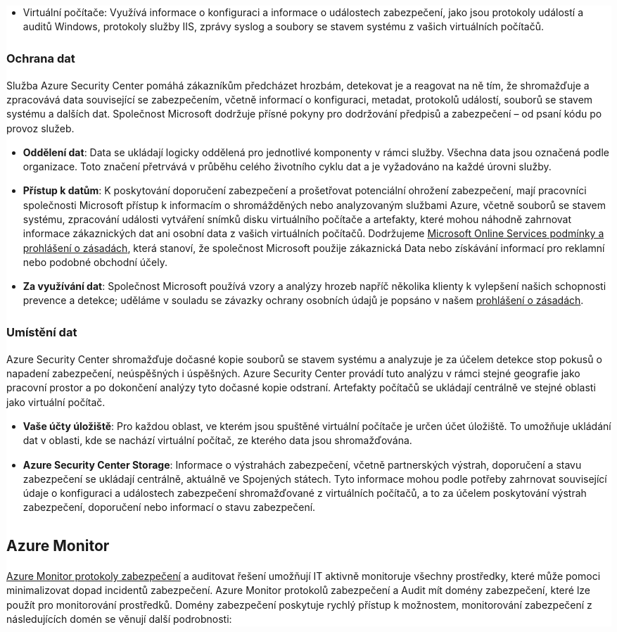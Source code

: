 -   Virtuální počítače: Využívá informace o konfiguraci a informace o událostech zabezpečení, jako jsou protokoly událostí a auditů Windows, protokoly služby IIS, zprávy syslog a soubory se stavem systému z vašich virtuálních počítačů.

### <a name="data-protection"></a>Ochrana dat

Služba Azure Security Center pomáhá zákazníkům předcházet hrozbám, detekovat je a reagovat na ně tím, že shromažďuje a zpracovává data související se zabezpečením, včetně informací o konfiguraci, metadat, protokolů událostí, souborů se stavem systému a dalších dat. Společnost Microsoft dodržuje přísné pokyny pro dodržování předpisů a zabezpečení – od psaní kódu po provoz služeb.

-   **Oddělení dat**: Data se ukládají logicky oddělená pro jednotlivé komponenty v rámci služby. Všechna data jsou označená podle organizace. Toto značení přetrvává v průběhu celého životního cyklu dat a je vyžadováno na každé úrovni služby.

-   **Přístup k datům**: K poskytování doporučení zabezpečení a prošetřovat potenciální ohrožení zabezpečení, mají pracovníci společnosti Microsoft přístup k informacím o shromážděných nebo analyzovaným službami Azure, včetně souborů se stavem systému, zpracování události vytváření snímků disku virtuálního počítače a artefakty, které mohou náhodně zahrnovat informace zákaznických dat ani osobní data z vašich virtuálních počítačů. Dodržujeme [Microsoft Online Services podmínky a prohlášení o zásadách](http://www.microsoftvolumelicensing.com/DocumentSearch.aspx?Mode=3&DocumentTypeId=31), která stanoví, že společnost Microsoft použije zákaznická Data nebo získávání informací pro reklamní nebo podobné obchodní účely.

-   **Za využívání dat**: Společnost Microsoft používá vzory a analýzy hrozeb napříč několika klienty k vylepšení našich schopnosti prevence a detekce; uděláme v souladu se závazky ochrany osobních údajů je popsáno v našem [prohlášení o zásadách](https://www.microsoft.com/en-us/privacystatement/OnlineServices/).

### <a name="data-location"></a>Umístění dat

Azure Security Center shromažďuje dočasné kopie souborů se stavem systému a analyzuje je za účelem detekce stop pokusů o napadení zabezpečení, neúspěšných i úspěšných. Azure Security Center provádí tuto analýzu v rámci stejné geografie jako pracovní prostor a po dokončení analýzy tyto dočasné kopie odstraní. Artefakty počítačů se ukládají centrálně ve stejné oblasti jako virtuální počítač.

-   **Vaše účty úložiště**: Pro každou oblast, ve kterém jsou spuštěné virtuální počítače je určen účet úložiště. To umožňuje ukládání dat v oblasti, kde se nachází virtuální počítač, ze kterého data jsou shromažďována.

-   **Azure Security Center Storage**: Informace o výstrahách zabezpečení, včetně partnerských výstrah, doporučení a stavu zabezpečení se ukládají centrálně, aktuálně ve Spojených státech. Tyto informace mohou podle potřeby zahrnovat související údaje o konfiguraci a událostech zabezpečení shromažďované z virtuálních počítačů, a to za účelem poskytování výstrah zabezpečení, doporučení nebo informací o stavu zabezpečení.


## <a name="azure-monitor"></a>Azure Monitor

[Azure Monitor protokoly zabezpečení](https://docs.microsoft.com/azure/operations-management-suite/oms-security-monitoring-resources) a auditovat řešení umožňují IT aktivně monitoruje všechny prostředky, které může pomoci minimalizovat dopad incidentů zabezpečení. Azure Monitor protokolů zabezpečení a Audit mít domény zabezpečení, které lze použít pro monitorování prostředků. Domény zabezpečení poskytuje rychlý přístup k možnostem, monitorování zabezpečení z následujících domén se věnují další podrobnosti:
